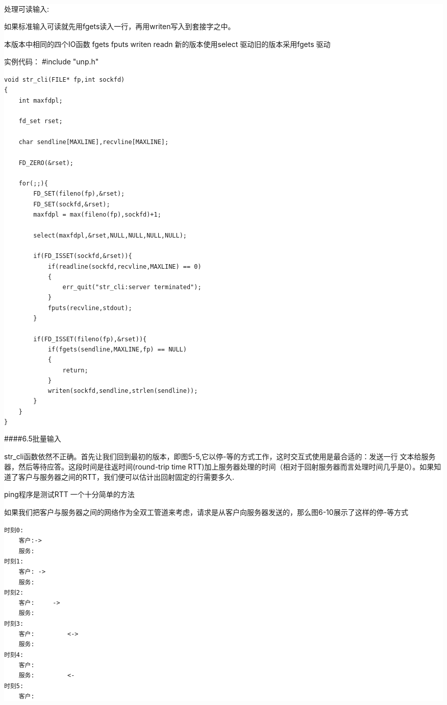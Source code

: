 处理可读输入:

如果标准输入可读就先用fgets读入一行，再用writen写入到套接字之中。

本版本中相同的四个IO函数 fgets fputs writen readn
新的版本使用select 驱动旧的版本采用fgets 驱动

实例代码：
	#include "unp.h"

	void str_cli(FILE* fp,int sockfd)
	{
		int maxfdpl;

		fd_set rset;

		char sendline[MAXLINE],recvline[MAXLINE];

		FD_ZERO(&rset);

		for(;;){
			FD_SET(fileno(fp),&rset);
			FD_SET(sockfd,&rset);
			maxfdpl = max(fileno(fp),sockfd)+1;

			select(maxfdpl,&rset,NULL,NULL,NULL,NULL);

			if(FD_ISSET(sockfd,&rset)){
				if(readline(sockfd,recvline,MAXLINE) == 0)
				{
					err_quit("str_cli:server terminated");
				}
				fputs(recvline,stdout);
			}

			if(FD_ISSET(fileno(fp),&rset)){
				if(fgets(sendline,MAXLINE,fp) == NULL)
				{
					return;
				}
				writen(sockfd,sendline,strlen(sendline));
			}
		}
	}

####6.5批量输入

str\_cli函数依然不正确。首先让我们回到最初的版本，即图5-5,它以停-等的方式工作，这时交互式使用是最合适的：发送一行 文本给服务器，然后等待应答。这段时间是往返时间(round-trip time RTT)加上服务器处理的时间（相对于回射服务器而言处理时间几乎是0）。如果知道了客户与服务器之间的RTT，我们便可以估计出回射固定的行需要多久.

ping程序是测试RTT	一个十分简单的方法

如果我们把客户与服务器之间的网络作为全双工管道来考虑，请求是从客户向服务器发送的，那么图6-10展示了这样的停-等方式

	时刻0:
		客户:->
		服务:
	时刻1:
		客户:	->
		服务:
	时刻2:
		客户:		->
		服务:
	时刻3:
		客户:			<->
		服务:
	时刻4:
		客户:
		服务:			<-
	时刻5:
		客户:
